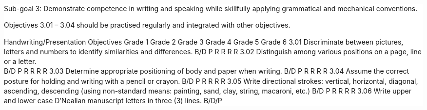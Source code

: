 Sub-goal 3:  Demonstrate competence in writing and speaking while skillfully applying grammatical and mechanical 
conventions. 
 
Objectives 3.01 – 3.04 should be practised regularly and integrated with other objectives. 
 
Handwriting/Presentation Objectives 
Grade 
1 
Grade 
2 
Grade 
3 
Grade 
4 
Grade 
5 
Grade 
6 
3.01 Discriminate between pictures, letters and numbers to identify 
similarities and differences. 
B/D 
P 
R 
R 
R 
R 
3.02 Distinguish among various positions on a page, line or a letter.   
B/D 
P 
R 
R 
R 
R 
3.03 Determine appropriate positioning of body and paper when 
writing. 
B/D 
P 
R 
R 
R 
R 
3.04 Assume the correct posture for holding and writing with a pencil 
or crayon. 
B/D 
P 
R 
R 
R 
R 
3.05 
Write directional strokes: vertical, horizontal, diagonal, 
ascending, descending (using non-standard means: painting, 
sand, clay, string, macaroni, etc.) 
B/D 
P 
R 
R 
R 
R 
3.06 Write upper and lower case D’Nealian manuscript letters in 
three (3) lines. 
B/D/P 
 